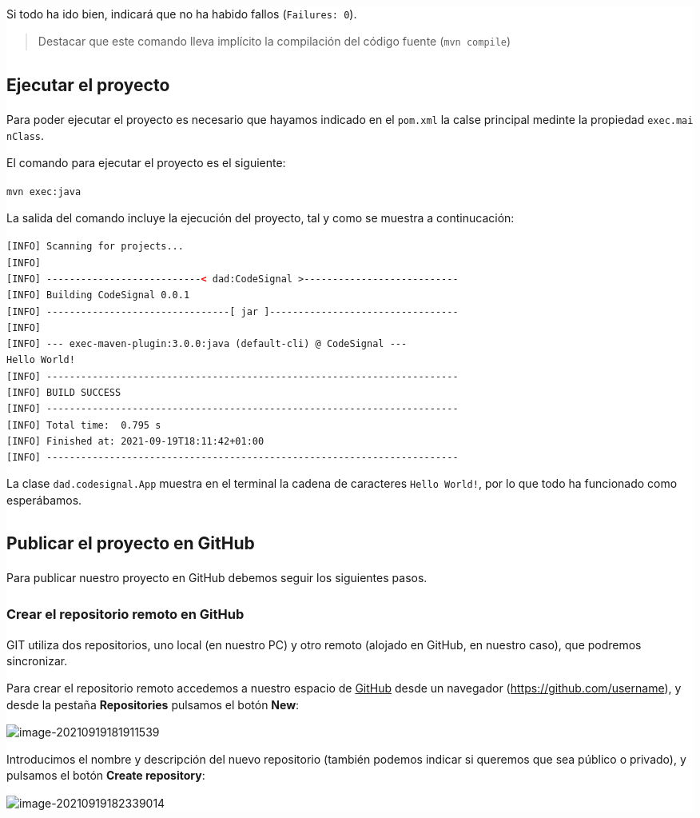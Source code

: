 Si todo ha ido bien, indicará que no ha habido fallos (`Failures: 0`).

> Destacar que este comando lleva implícito la compilación del código fuente (`mvn compile`)

## Ejecutar el proyecto

Para poder ejecutar el proyecto es necesario que hayamos indicado en el `pom.xml` la calse principal medinte la propiedad `exec.mainClass`.

El comando para ejecutar el proyecto es el siguiente:

```bash
mvn exec:java
```

La salida del comando incluye la ejecución del proyecto, tal y como se muestra a continucación:

```xml
[INFO] Scanning for projects...
[INFO]
[INFO] ---------------------------< dad:CodeSignal >---------------------------
[INFO] Building CodeSignal 0.0.1
[INFO] --------------------------------[ jar ]---------------------------------
[INFO]
[INFO] --- exec-maven-plugin:3.0.0:java (default-cli) @ CodeSignal ---
Hello World!
[INFO] ------------------------------------------------------------------------
[INFO] BUILD SUCCESS
[INFO] ------------------------------------------------------------------------
[INFO] Total time:  0.795 s
[INFO] Finished at: 2021-09-19T18:11:42+01:00
[INFO] ------------------------------------------------------------------------
```

La clase `dad.codesignal.App` muestra en el terminal la cadena de caracteres `Hello World!`, por lo que todo ha funcionado como esperábamos.

## Publicar el proyecto en GitHub

Para publicar nuestro proyecto en GitHub debemos seguir los siguientes pasos.

### Crear el repositorio remoto en GitHub

GIT utiliza dos repositorios, uno local (en nuestro PC) y otro remoto (alojado en GitHub, en nuestro caso), que podremos sincronizar.

Para crear el repositorio remoto accedemos a nuestro espacio de [GitHub](https://github.com) desde un navegador (https://github.com/username), y desde la pestaña **Repositories** pulsamos el botón **New**:

![image-20210919181911539](image-20210919181911539.png)

Introducimos el nombre y descripción del nuevo repositorio (también podemos indicar si queremos que sea público o privado), y pulsamos el botón **Create repository**:

![image-20210919182339014](image-20210919182339014.png)
